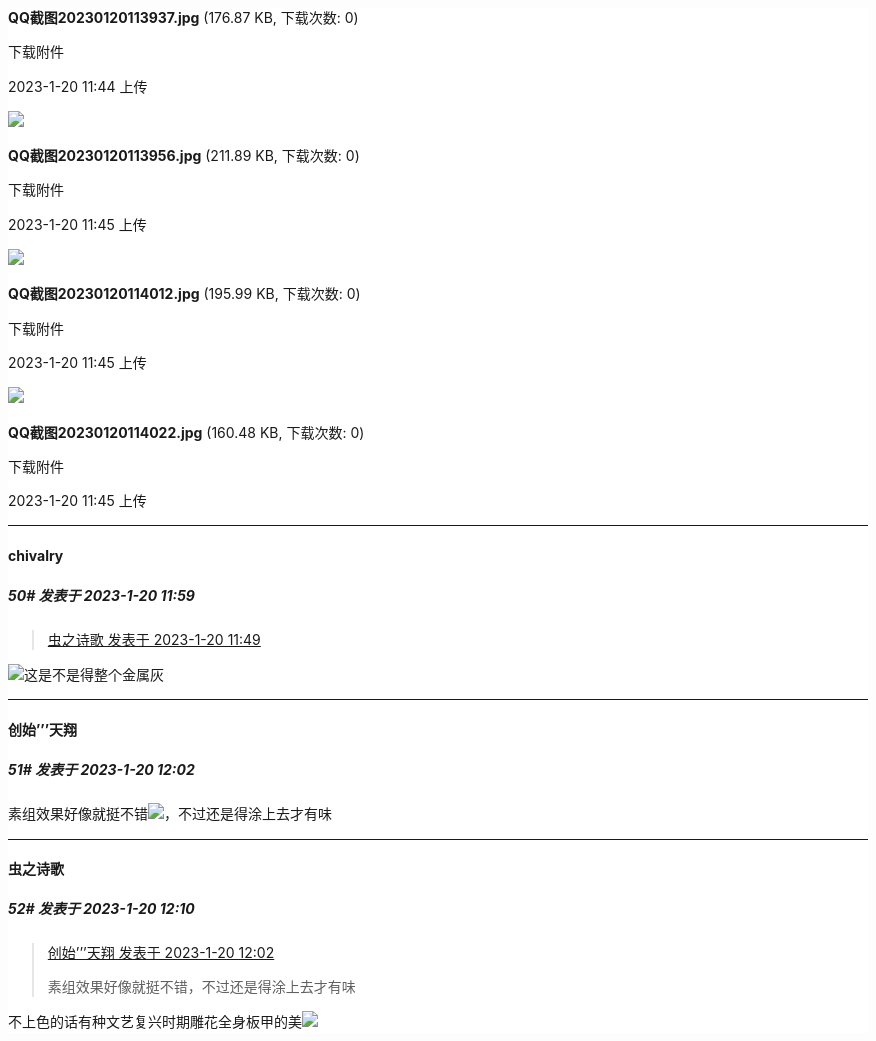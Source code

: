 <strong>QQ截图20230120113937.jpg</strong> (176.87 KB, 下载次数: 0)

下载附件

2023-1-20 11:44 上传

<img src="https://img.saraba1st.com/forum/202301/20/114504xka9ak77fk8ialzl.jpg" referrerpolicy="no-referrer">

<strong>QQ截图20230120113956.jpg</strong> (211.89 KB, 下载次数: 0)

下载附件

2023-1-20 11:45 上传

<img src="https://img.saraba1st.com/forum/202301/20/114510mb7znbnc07vuau0l.jpg" referrerpolicy="no-referrer">

<strong>QQ截图20230120114012.jpg</strong> (195.99 KB, 下载次数: 0)

下载附件

2023-1-20 11:45 上传

<img src="https://img.saraba1st.com/forum/202301/20/114515tzat5z75yeljzjlr.jpg" referrerpolicy="no-referrer">

<strong>QQ截图20230120114022.jpg</strong> (160.48 KB, 下载次数: 0)

下载附件

2023-1-20 11:45 上传

*****

####  chivalry  
##### 50#       发表于 2023-1-20 11:59

<blockquote><a href="httphttps://bbs.saraba1st.com/2b/forum.php?mod=redirect&amp;goto=findpost&amp;pid=59421721&amp;ptid=2115445" target="_blank">虫之诗歌 发表于 2023-1-20 11:49</a></blockquote>
<img src="https://static.saraba1st.com/image/smiley/face2017/233.png" referrerpolicy="no-referrer">这是不是得整个金属灰

*****

####  创始’’’天翔  
##### 51#       发表于 2023-1-20 12:02

素组效果好像就挺不错<img src="https://static.saraba1st.com/image/smiley/face2017/037.png" referrerpolicy="no-referrer">，不过还是得涂上去才有味

*****

####  虫之诗歌  
##### 52#       发表于 2023-1-20 12:10

<blockquote><a href="httphttps://bbs.saraba1st.com/2b/forum.php?mod=redirect&amp;goto=findpost&amp;pid=59421863&amp;ptid=2115445" target="_blank">创始’’’天翔 发表于 2023-1-20 12:02</a>

素组效果好像就挺不错，不过还是得涂上去才有味</blockquote>
不上色的话有种文艺复兴时期雕花全身板甲的美<img src="https://static.saraba1st.com/image/smiley/face2017/037.png" referrerpolicy="no-referrer">
